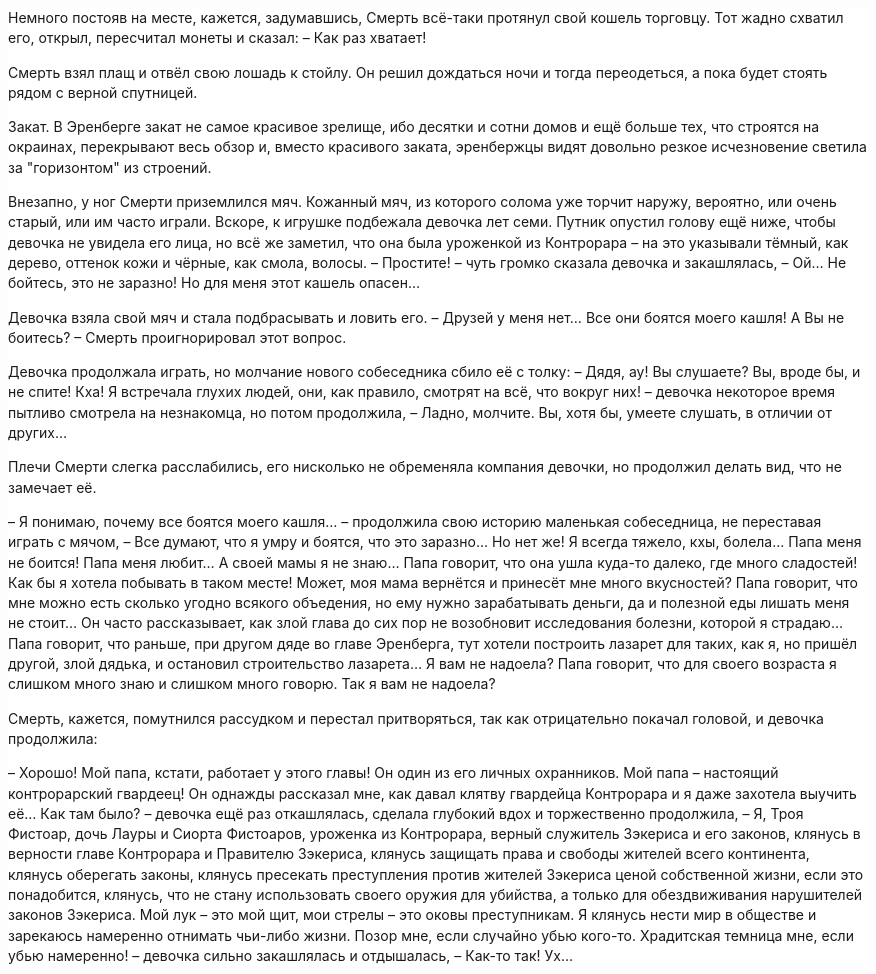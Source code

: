 Немного постояв на месте, кажется, задумавшись, Смерть всё-таки протянул свой кошель торговцу. Тот жадно схватил его, открыл, пересчитал монеты и сказал:
– Как раз хватает!

Смерть взял плащ и отвёл свою лошадь к стойлу. Он решил дождаться ночи и тогда переодеться, а пока будет стоять рядом с верной спутницей.

Закат. В Эренберге закат не самое красивое зрелище, ибо десятки и сотни домов и ещё больше тех, что строятся на окраинах, перекрывают весь обзор и, вместо красивого заката, эренбержцы видят довольно резкое исчезновение светила за "горизонтом" из строений.

Внезапно, у ног Смерти приземлился мяч. Кожанный мяч, из которого солома уже торчит наружу, вероятно, или очень старый, или им часто играли. Вскоре, к игрушке подбежала девочка лет семи. Путник опустил голову ещё ниже, чтобы девочка не увидела его лица, но всё же заметил, что она была уроженкой из Контрорара – на это указывали тёмный, как дерево, оттенок кожи и чёрные, как смола, волосы.
– Простите! – чуть громко сказала девочка и закашлялась, – Ой… Не бойтесь, это не заразно! Но для меня этот кашель опасен…

Девочка взяла свой мяч и стала подбрасывать и ловить его.
– Друзей у меня нет… Все они боятся моего кашля! А Вы не боитесь? – Смерть проигнорировал этот вопрос.

Девочка продолжала играть, но молчание нового собеседника сбило её с толку:
– Дядя, ау! Вы слушаете? Вы, вроде бы, и не спите! Кха! Я встречала глухих людей, они, как правило, смотрят на всё, что вокруг них! – девочка некоторое время пытливо смотрела на незнакомца, но потом продолжила, – Ладно, молчите. Вы, хотя бы, умеете слушать, в отличии от других…

Плечи Смерти слегка расслабились, его нисколько не обременяла компания девочки, но продолжил делать вид, что не замечает её.

– Я понимаю, почему все боятся моего кашля… – продолжила свою историю маленькая собеседница, не переставая играть с мячом, – Все думают, что я умру и боятся, что это заразно… Но нет же! Я всегда тяжело, кхы, болела… Папа меня не боится! Папа меня любит… А своей мамы я не знаю… Папа говорит, что она ушла куда-то далеко, где много сладостей! Как бы я хотела побывать в таком месте! Может, моя мама вернётся и принесёт мне много вкусностей? Папа говорит, что мне можно есть сколько угодно всякого объедения, но ему нужно зарабатывать деньги, да и полезной еды лишать меня не стоит… Он часто рассказывает, как злой глава до сих пор не возобновит исследования болезни, которой я страдаю… Папа говорит, что раньше, при другом дяде во главе Эренберга, тут хотели построить лазарет для таких, как я, но пришёл другой, злой дядька, и остановил строительство лазарета… Я вам не надоела? Папа говорит, что для своего возраста я слишком много знаю и слишком много говорю. Так я вам не надоела?

Смерть, кажется, помутнился рассудком и перестал притворяться, так как отрицательно покачал головой, и девочка продолжила:

– Хорошо! Мой папа, кстати, работает у этого главы! Он один из его личных охранников. Мой папа – настоящий контрорарский гвардеец! Он однажды рассказал мне, как давал клятву гвардейца Контрорара и я даже захотела выучить её… Как там было? – девочка ещё раз откашлялась, сделала глубокий вдох и торжественно продолжила, – Я, Троя Фистоар, дочь Лауры и Сиорта Фистоаров, уроженка из Контрорара, верный служитель Зэкериса и его законов, клянусь в верности главе Контрорара и Правителю Зэкериса, клянусь защищать права и свободы жителей всего континента, клянусь оберегать законы, клянусь пресекать преступления против жителей Зэкериса ценой собственной жизни, если это понадобится, клянусь, что не стану использовать своего оружия для убийства, а только для обездвиживания нарушителей законов Зэкериса. Мой лук – это мой щит, мои стрелы – это оковы преступникам. Я клянусь нести мир в обществе и зарекаюсь намеренно отнимать чьи-либо жизни. Позор мне, если случайно убью кого-то. Храдитская темница мне, если убью намеренно! – девочка сильно закашлялась и отдышалась, – Как-то так! Ух…
